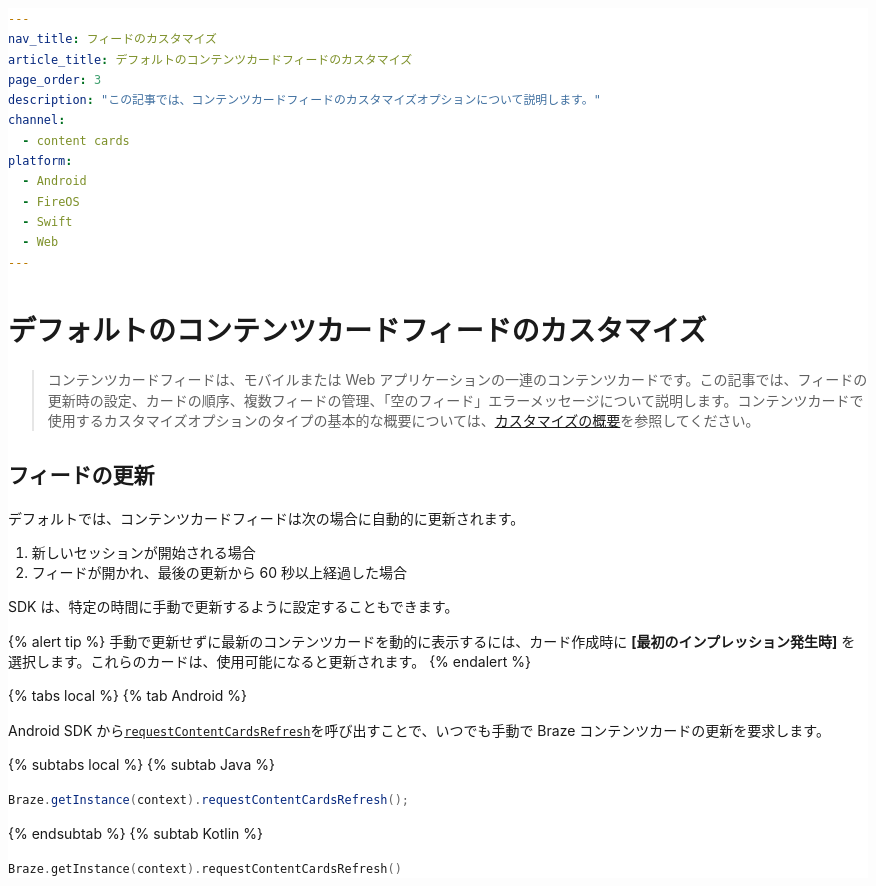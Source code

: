 ```yaml
---
nav_title: フィードのカスタマイズ
article_title: デフォルトのコンテンツカードフィードのカスタマイズ
page_order: 3
description: "この記事では、コンテンツカードフィードのカスタマイズオプションについて説明します。"
channel:
  - content cards
platform:
  - Android
  - FireOS
  - Swift
  - Web
---
```


# デフォルトのコンテンツカードフィードのカスタマイズ

> コンテンツカードフィードは、モバイルまたは Web アプリケーションの一連のコンテンツカードです。この記事では、フィードの更新時の設定、カードの順序、複数フィードの管理、「空のフィード」エラーメッセージについて説明します。コンテンツカードで使用するカスタマイズオプションのタイプの基本的な概要については、[カスタマイズの概要]({{site.baseurl}}/developer_guide/customization_guides/customization_overview)を参照してください。 

## フィードの更新

デフォルトでは、コンテンツカードフィードは次の場合に自動的に更新されます。 
1. 新しいセッションが開始される場合
2. フィードが開かれ、最後の更新から 60  秒以上経過した場合

SDK は、特定の時間に手動で更新するように設定することもできます。

{% alert tip %}
手動で更新せずに最新のコンテンツカードを動的に表示するには、カード作成時に **[最初のインプレッション発生時]** を選択します。これらのカードは、使用可能になると更新されます。
{% endalert %}

{% tabs local %}
{% tab Android %}

Android SDK から[`requestContentCardsRefresh`](https://braze-inc.github.io/braze-android-sdk/kdoc/braze-android-sdk/com.braze/-i-braze/request-content-cards-refresh.html)を呼び出すことで、いつでも手動で Braze コンテンツカードの更新を要求します。 

{% subtabs local %}
{% subtab Java %}

```java
Braze.getInstance(context).requestContentCardsRefresh();
```

{% endsubtab %}
{% subtab Kotlin %}

```kotlin
Braze.getInstance(context).requestContentCardsRefresh()
```
